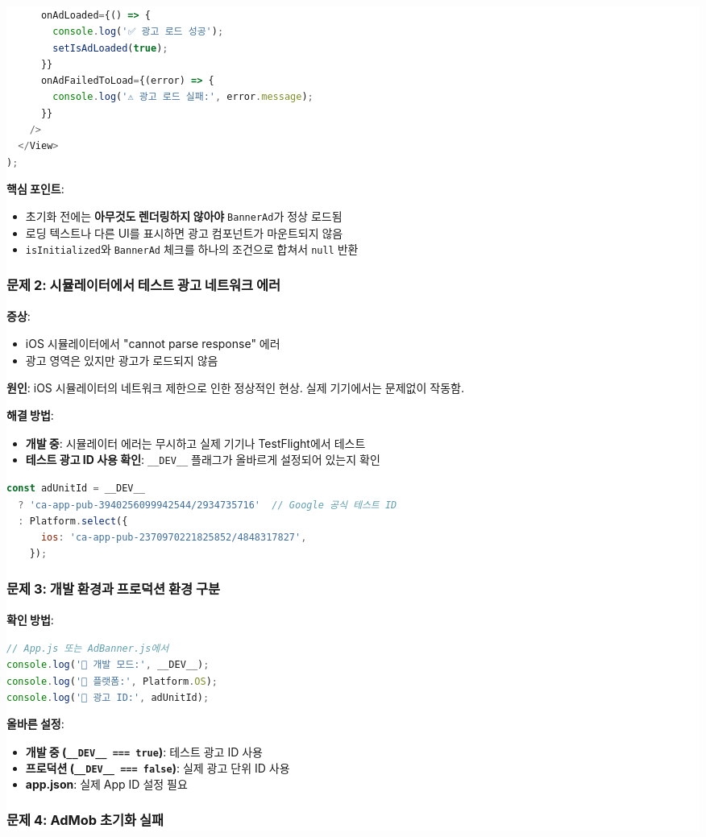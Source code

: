 ```javascript
      onAdLoaded={() => {
        console.log('✅ 광고 로드 성공');
        setIsAdLoaded(true);
      }}
      onAdFailedToLoad={(error) => {
        console.log('⚠️ 광고 로드 실패:', error.message);
      }}
    />
  </View>
);
```

**핵심 포인트**:
- 초기화 전에는 **아무것도 렌더링하지 않아야** `BannerAd`가 정상 로드됨
- 로딩 텍스트나 다른 UI를 표시하면 광고 컴포넌트가 마운트되지 않음
- `isInitialized`와 `BannerAd` 체크를 하나의 조건으로 합쳐서 `null` 반환

### 문제 2: 시뮬레이터에서 테스트 광고 네트워크 에러

**증상**:
- iOS 시뮬레이터에서 "cannot parse response" 에러
- 광고 영역은 있지만 광고가 로드되지 않음

**원인**:
iOS 시뮬레이터의 네트워크 제한으로 인한 정상적인 현상. 실제 기기에서는 문제없이 작동함.

**해결 방법**:
- **개발 중**: 시뮬레이터 에러는 무시하고 실제 기기나 TestFlight에서 테스트
- **테스트 광고 ID 사용 확인**: `__DEV__` 플래그가 올바르게 설정되어 있는지 확인
```javascript
const adUnitId = __DEV__
  ? 'ca-app-pub-3940256099942544/2934735716'  // Google 공식 테스트 ID
  : Platform.select({
      ios: 'ca-app-pub-2370970221825852/4848317827',
    });
```

### 문제 3: 개발 환경과 프로덕션 환경 구분

**확인 방법**:
```javascript
// App.js 또는 AdBanner.js에서
console.log('🔧 개발 모드:', __DEV__);
console.log('📱 플랫폼:', Platform.OS);
console.log('🎯 광고 ID:', adUnitId);
```

**올바른 설정**:
- **개발 중 (`__DEV__ === true`)**: 테스트 광고 ID 사용
- **프로덕션 (`__DEV__ === false`)**: 실제 광고 단위 ID 사용
- **app.json**: 실제 App ID 설정 필요

### 문제 4: AdMob 초기화 실패
